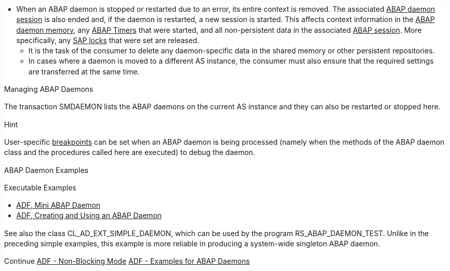 -   When an ABAP daemon is stopped or restarted due to an error, its entire context is removed. The associated [ABAP daemon session](javascript:call_link\('abenabap_daemon_session_glosry.htm'\) "Glossary Entry") is also ended and, if the daemon is restarted, a new session is started. This affects context information in the [ABAP daemon memory](javascript:call_link\('abenabap_daemon_memory_glosry.htm'\) "Glossary Entry"), any [ABAP Timers](javascript:call_link\('abenabap_timer_glosry.htm'\) "Glossary Entry") that were started, and all non-persistent data in the associated [ABAP session](javascript:call_link\('abenabap_session_glosry.htm'\) "Glossary Entry"). More specifically, any [SAP locks](javascript:call_link\('abensap_lock_glosry.htm'\) "Glossary Entry") that were set are released.
    -   It is the task of the consumer to delete any daemon-specific data in the shared memory or other persistent repositories.
    -   In cases where a daemon is moved to a different AS instance, the consumer must also ensure that the required settings are transferred at the same time.

Managing ABAP Daemons   

The transaction SMDAEMON lists the ABAP daemons on the current AS instance and they can also be restarted or stopped here.

Hint

User-specific [breakpoints](javascript:call_link\('abenbreakpoint_glosry.htm'\) "Glossary Entry") can be set when an ABAP daemon is being processed (namely when the methods of the ABAP daemon class and the procedures called here are executed) to debug the daemon.

ABAP Daemon Examples   

Executable Examples

-   [ADF, Mini ABAP Daemon](javascript:call_link\('abenabap_mini_daemon_abexa.htm'\))
-   [ADF, Creating and Using an ABAP Daemon](javascript:call_link\('abenabap_daemon_abexa.htm'\))

See also the class CL\_AD\_EXT\_SIMPLE\_DAEMON, which can be used by the program RS\_ABAP\_DAEMON\_TEST. Unlike in the preceding simple examples, this example is more reliable in producing a system-wide singleton ABAP daemon.

Continue
[ADF - Non-Blocking Mode](javascript:call_link\('abenadf_non_blocking_model.htm'\))
[ADF - Examples for ABAP Daemons](javascript:call_link\('abenabap_daemon_abexas.htm'\))
